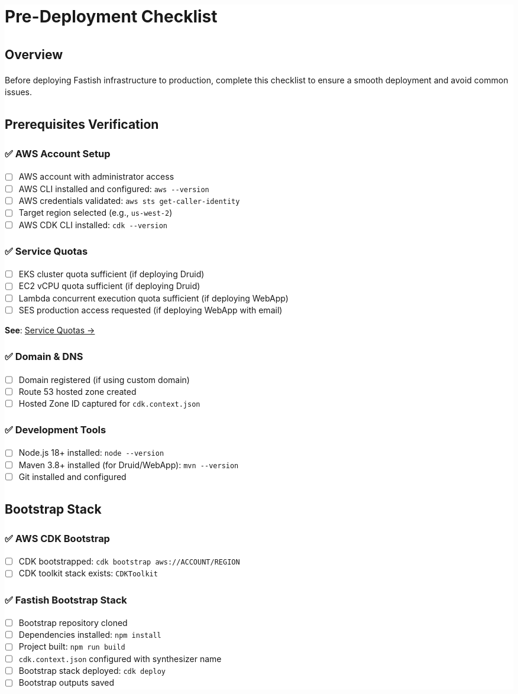 # Pre-Deployment Checklist

## Overview

Before deploying Fastish infrastructure to production, complete this checklist to ensure a smooth deployment and avoid common issues.

## Prerequisites Verification

### ✅ AWS Account Setup

- [ ] AWS account with administrator access
- [ ] AWS CLI installed and configured: `aws --version`
- [ ] AWS credentials validated: `aws sts get-caller-identity`
- [ ] Target region selected (e.g., `us-west-2`)
- [ ] AWS CDK CLI installed: `cdk --version`

### ✅ Service Quotas

- [ ] EKS cluster quota sufficient (if deploying Druid)
- [ ] EC2 vCPU quota sufficient (if deploying Druid)
- [ ] Lambda concurrent execution quota sufficient (if deploying WebApp)
- [ ] SES production access requested (if deploying WebApp with email)

**See**: [Service Quotas →](service-quotas.md)

### ✅ Domain & DNS

- [ ] Domain registered (if using custom domain)
- [ ] Route 53 hosted zone created
- [ ] Hosted Zone ID captured for `cdk.context.json`

### ✅ Development Tools

- [ ] Node.js 18+ installed: `node --version`
- [ ] Maven 3.8+ installed (for Druid/WebApp): `mvn --version`
- [ ] Git installed and configured

## Bootstrap Stack

### ✅ AWS CDK Bootstrap

- [ ] CDK bootstrapped: `cdk bootstrap aws://ACCOUNT/REGION`
- [ ] CDK toolkit stack exists: `CDKToolkit`

### ✅ Fastish Bootstrap Stack

- [ ] Bootstrap repository cloned
- [ ] Dependencies installed: `npm install`
- [ ] Project built: `npm run build`
- [ ] `cdk.context.json` configured with synthesizer name
- [ ] Bootstrap stack deployed: `cdk deploy`
- [ ] Bootstrap outputs saved
